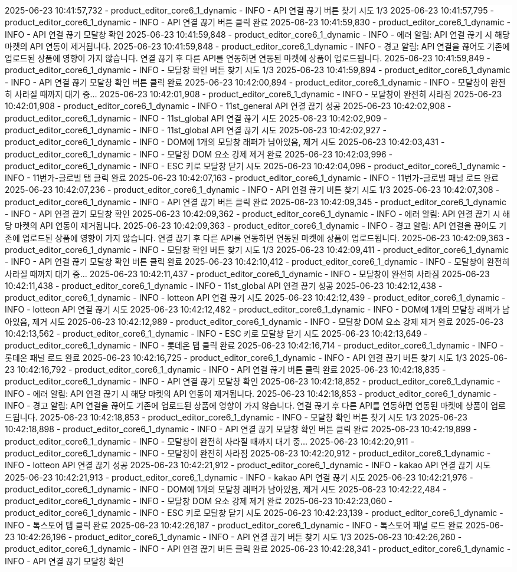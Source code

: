 2025-06-23 10:41:57,732 - product_editor_core6_1_dynamic - INFO - API 연결 끊기 버튼 찾기 시도 1/3
2025-06-23 10:41:57,795 - product_editor_core6_1_dynamic - INFO - API 연결 끊기 버튼 클릭 완료
2025-06-23 10:41:59,830 - product_editor_core6_1_dynamic - INFO - API 연결 끊기 모달창 확인
2025-06-23 10:41:59,848 - product_editor_core6_1_dynamic - INFO - 에러 알림: API 연결 끊기 시 해당 마켓의 API 연동이 제거됩니다.
2025-06-23 10:41:59,848 - product_editor_core6_1_dynamic - INFO - 경고 알림: API 연결을 끊어도 기존에 업로드된 상품에 영향이 가지 않습니다.
연결 끊기 후 다른 API를 연동하면 연동된 마켓에 상품이 업로드됩니다.
2025-06-23 10:41:59,849 - product_editor_core6_1_dynamic - INFO - 모달창 확인 버튼 찾기 시도 1/3
2025-06-23 10:41:59,894 - product_editor_core6_1_dynamic - INFO - API 연결 끊기 모달창 확인 버튼 클릭 완료
2025-06-23 10:42:00,894 - product_editor_core6_1_dynamic - INFO - 모달창이 완전히 사라질 때까지 대기 중...
2025-06-23 10:42:01,908 - product_editor_core6_1_dynamic - INFO - 모달창이 완전히 사라짐
2025-06-23 10:42:01,908 - product_editor_core6_1_dynamic - INFO - 11st_general API 연결 끊기 성공
2025-06-23 10:42:02,908 - product_editor_core6_1_dynamic - INFO - 11st_global API 연결 끊기 시도
2025-06-23 10:42:02,909 - product_editor_core6_1_dynamic - INFO - 11st_global API 연결 끊기 시도
2025-06-23 10:42:02,927 - product_editor_core6_1_dynamic - INFO - DOM에 1개의 모달창 래퍼가 남아있음, 제거 시도
2025-06-23 10:42:03,431 - product_editor_core6_1_dynamic - INFO - 모달창 DOM 요소 강제 제거 완료
2025-06-23 10:42:03,996 - product_editor_core6_1_dynamic - INFO - ESC 키로 모달창 닫기 시도
2025-06-23 10:42:04,096 - product_editor_core6_1_dynamic - INFO - 11번가-글로벌 탭 클릭 완료
2025-06-23 10:42:07,163 - product_editor_core6_1_dynamic - INFO - 11번가-글로벌 패널 로드 완료
2025-06-23 10:42:07,236 - product_editor_core6_1_dynamic - INFO - API 연결 끊기 버튼 찾기 시도 1/3
2025-06-23 10:42:07,308 - product_editor_core6_1_dynamic - INFO - API 연결 끊기 버튼 클릭 완료
2025-06-23 10:42:09,345 - product_editor_core6_1_dynamic - INFO - API 연결 끊기 모달창 확인
2025-06-23 10:42:09,362 - product_editor_core6_1_dynamic - INFO - 에러 알림: API 연결 끊기 시 해당 마켓의 API 연동이 제거됩니다.
2025-06-23 10:42:09,363 - product_editor_core6_1_dynamic - INFO - 경고 알림: API 연결을 끊어도 기존에 업로드된 상품에 영향이 가지 않습니다.
연결 끊기 후 다른 API를 연동하면 연동된 마켓에 상품이 업로드됩니다.
2025-06-23 10:42:09,363 - product_editor_core6_1_dynamic - INFO - 모달창 확인 버튼 찾기 시도 1/3
2025-06-23 10:42:09,411 - product_editor_core6_1_dynamic - INFO - API 연결 끊기 모달창 확인 버튼 클릭 완료
2025-06-23 10:42:10,412 - product_editor_core6_1_dynamic - INFO - 모달창이 완전히 사라질 때까지 대기 중...
2025-06-23 10:42:11,437 - product_editor_core6_1_dynamic - INFO - 모달창이 완전히 사라짐
2025-06-23 10:42:11,438 - product_editor_core6_1_dynamic - INFO - 11st_global API 연결 끊기 성공
2025-06-23 10:42:12,438 - product_editor_core6_1_dynamic - INFO - lotteon API 연결 끊기 시도
2025-06-23 10:42:12,439 - product_editor_core6_1_dynamic - INFO - lotteon API 연결 끊기 시도
2025-06-23 10:42:12,482 - product_editor_core6_1_dynamic - INFO - DOM에 1개의 모달창 래퍼가 남아있음, 제거 시도
2025-06-23 10:42:12,989 - product_editor_core6_1_dynamic - INFO - 모달창 DOM 요소 강제 제거 완료
2025-06-23 10:42:13,562 - product_editor_core6_1_dynamic - INFO - ESC 키로 모달창 닫기 시도
2025-06-23 10:42:13,649 - product_editor_core6_1_dynamic - INFO - 롯데온 탭 클릭 완료
2025-06-23 10:42:16,714 - product_editor_core6_1_dynamic - INFO - 롯데온 패널 로드 완료
2025-06-23 10:42:16,725 - product_editor_core6_1_dynamic - INFO - API 연결 끊기 버튼 찾기 시도 1/3
2025-06-23 10:42:16,792 - product_editor_core6_1_dynamic - INFO - API 연결 끊기 버튼 클릭 완료
2025-06-23 10:42:18,835 - product_editor_core6_1_dynamic - INFO - API 연결 끊기 모달창 확인
2025-06-23 10:42:18,852 - product_editor_core6_1_dynamic - INFO - 에러 알림: API 연결 끊기 시 해당 마켓의 API 연동이 제거됩니다.
2025-06-23 10:42:18,853 - product_editor_core6_1_dynamic - INFO - 경고 알림: API 연결을 끊어도 기존에 업로드된 상품에 영향이 가지 않습니다.
연결 끊기 후 다른 API를 연동하면 연동된 마켓에 상품이 업로드됩니다.
2025-06-23 10:42:18,853 - product_editor_core6_1_dynamic - INFO - 모달창 확인 버튼 찾기 시도 1/3
2025-06-23 10:42:18,898 - product_editor_core6_1_dynamic - INFO - API 연결 끊기 모달창 확인 버튼 클릭 완료
2025-06-23 10:42:19,899 - product_editor_core6_1_dynamic - INFO - 모달창이 완전히 사라질 때까지 대기 중...
2025-06-23 10:42:20,911 - product_editor_core6_1_dynamic - INFO - 모달창이 완전히 사라짐
2025-06-23 10:42:20,912 - product_editor_core6_1_dynamic - INFO - lotteon API 연결 끊기 성공
2025-06-23 10:42:21,912 - product_editor_core6_1_dynamic - INFO - kakao API 연결 끊기 시도
2025-06-23 10:42:21,913 - product_editor_core6_1_dynamic - INFO - kakao API 연결 끊기 시도
2025-06-23 10:42:21,976 - product_editor_core6_1_dynamic - INFO - DOM에 1개의 모달창 래퍼가 남아있음, 제거 시도
2025-06-23 10:42:22,484 - product_editor_core6_1_dynamic - INFO - 모달창 DOM 요소 강제 제거 완료
2025-06-23 10:42:23,060 - product_editor_core6_1_dynamic - INFO - ESC 키로 모달창 닫기 시도
2025-06-23 10:42:23,139 - product_editor_core6_1_dynamic - INFO - 톡스토어 탭 클릭 완료
2025-06-23 10:42:26,187 - product_editor_core6_1_dynamic - INFO - 톡스토어 패널 로드 완료
2025-06-23 10:42:26,196 - product_editor_core6_1_dynamic - INFO - API 연결 끊기 버튼 찾기 시도 1/3
2025-06-23 10:42:26,260 - product_editor_core6_1_dynamic - INFO - API 연결 끊기 버튼 클릭 완료
2025-06-23 10:42:28,341 - product_editor_core6_1_dynamic - INFO - API 연결 끊기 모달창 확인